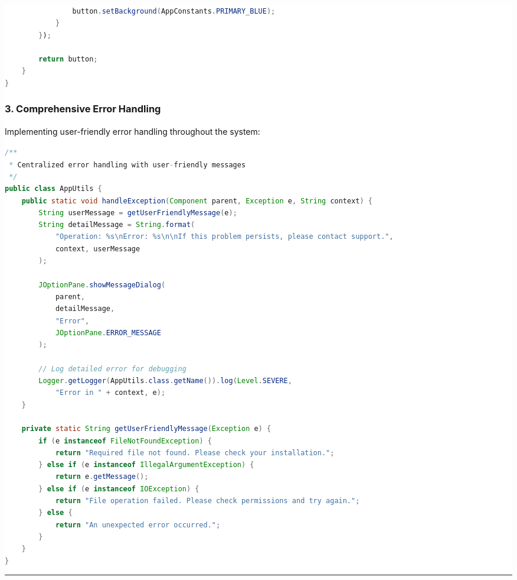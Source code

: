 ```java
                button.setBackground(AppConstants.PRIMARY_BLUE);
            }
        });
  
        return button;
    }
}
```

### 3. Comprehensive Error Handling

Implementing user-friendly error handling throughout the system:

```java
/**
 * Centralized error handling with user-friendly messages
 */
public class AppUtils {
    public static void handleException(Component parent, Exception e, String context) {
        String userMessage = getUserFriendlyMessage(e);
        String detailMessage = String.format(
            "Operation: %s\nError: %s\n\nIf this problem persists, please contact support.",
            context, userMessage
        );
  
        JOptionPane.showMessageDialog(
            parent,
            detailMessage,
            "Error",
            JOptionPane.ERROR_MESSAGE
        );
  
        // Log detailed error for debugging
        Logger.getLogger(AppUtils.class.getName()).log(Level.SEVERE, 
            "Error in " + context, e);
    }
  
    private static String getUserFriendlyMessage(Exception e) {
        if (e instanceof FileNotFoundException) {
            return "Required file not found. Please check your installation.";
        } else if (e instanceof IllegalArgumentException) {
            return e.getMessage();
        } else if (e instanceof IOException) {
            return "File operation failed. Please check permissions and try again.";
        } else {
            return "An unexpected error occurred.";
        }
    }
}
```

---
